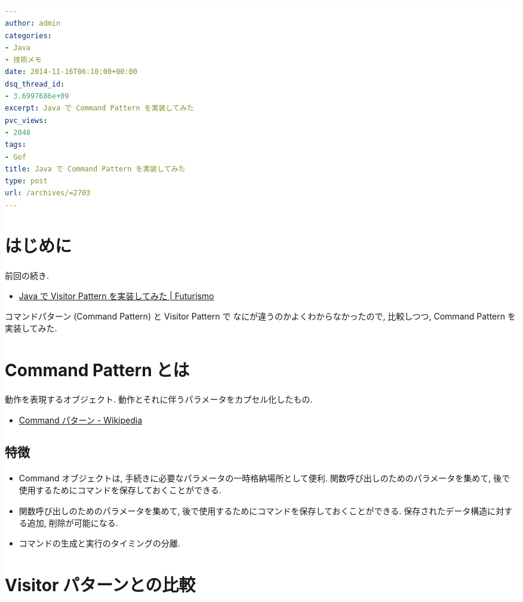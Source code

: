 ```yaml
---
author: admin
categories:
- Java
- 技術メモ
date: 2014-11-16T06:10:00+00:00
dsq_thread_id:
- 3.6997686e+09
excerpt: Java で Command Pattern を実装してみた
pvc_views:
- 2048
tags:
- Gof
title: Java で Command Pattern を実装してみた
type: post
url: /archives/=2703
---
```


はじめに
========

前回の続き.

-   [Java で Visitor Pattern を実装してみた |
    Futurismo](https://futurismo.biz/archives/2689)

コマンドパターン (Command Pattern) と Visitor Pattern で
なにが違うのかよくわからなかったので, 比較しつつ, Command Pattern
を実装してみた.

Command Pattern とは
====================

動作を表現するオブジェクト.
動作とそれに伴うパラメータをカプセル化したもの.

-   [Command パターン -
    Wikipedia](http://ja.wikipedia.org/wiki/Command_%E3%83%91%E3%82%BF%E3%83%BC%E3%83%B3)

特徴
----

-   Command オブジェクトは,
    手続きに必要なパラメータの一時格納場所として便利.
    関数呼び出しのためのパラメータを集めて,
    後で使用するためにコマンドを保存しておくことができる.

-   関数呼び出しのためのパラメータを集めて,
    後で使用するためにコマンドを保存しておくことができる.
    保存されたデータ構造に対する追加, 削除が可能になる.

-   コマンドの生成と実行のタイミングの分離.

Visitor パターンとの比較
========================
